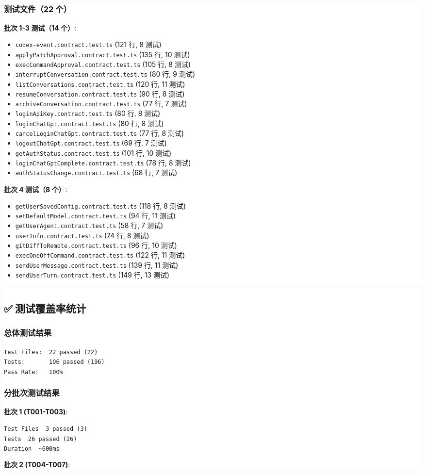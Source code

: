 ### 测试文件（22 个）

**批次 1-3 测试（14 个）**:

- `codex-event.contract.test.ts` (121 行, 8 测试)
- `applyPatchApproval.contract.test.ts` (135 行, 10 测试)
- `execCommandApproval.contract.test.ts` (105 行, 8 测试)
- `interruptConversation.contract.test.ts` (80 行, 9 测试)
- `listConversations.contract.test.ts` (120 行, 11 测试)
- `resumeConversation.contract.test.ts` (90 行, 8 测试)
- `archiveConversation.contract.test.ts` (77 行, 7 测试)
- `loginApiKey.contract.test.ts` (80 行, 8 测试)
- `loginChatGpt.contract.test.ts` (80 行, 8 测试)
- `cancelLoginChatGpt.contract.test.ts` (77 行, 8 测试)
- `logoutChatGpt.contract.test.ts` (69 行, 7 测试)
- `getAuthStatus.contract.test.ts` (101 行, 10 测试)
- `loginChatGptComplete.contract.test.ts` (78 行, 8 测试)
- `authStatusChange.contract.test.ts` (68 行, 7 测试)

**批次 4 测试（8 个）**:

- `getUserSavedConfig.contract.test.ts` (118 行, 8 测试)
- `setDefaultModel.contract.test.ts` (94 行, 11 测试)
- `getUserAgent.contract.test.ts` (58 行, 7 测试)
- `userInfo.contract.test.ts` (74 行, 8 测试)
- `gitDiffToRemote.contract.test.ts` (96 行, 10 测试)
- `execOneOffCommand.contract.test.ts` (122 行, 11 测试)
- `sendUserMessage.contract.test.ts` (139 行, 11 测试)
- `sendUserTurn.contract.test.ts` (149 行, 13 测试)

---

## ✅ 测试覆盖率统计

### 总体测试结果

```
Test Files:  22 passed (22)
Tests:       196 passed (196)
Pass Rate:   100%
```

### 分批次测试结果

**批次 1 (T001-T003)**:

```
Test Files  3 passed (3)
Tests  26 passed (26)
Duration  ~600ms
```

**批次 2 (T004-T007)**:
